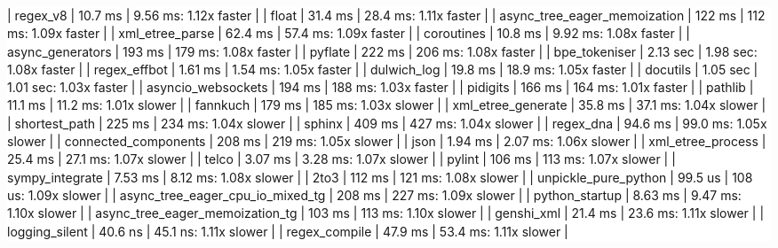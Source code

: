 | regex_v8                         | 10.7 ms                                                        | 9.56 ms: 1.12x faster                                                    |
| float                            | 31.4 ms                                                        | 28.4 ms: 1.11x faster                                                    |
| async_tree_eager_memoization     | 122 ms                                                         | 112 ms: 1.09x faster                                                     |
| xml_etree_parse                  | 62.4 ms                                                        | 57.4 ms: 1.09x faster                                                    |
| coroutines                       | 10.8 ms                                                        | 9.92 ms: 1.08x faster                                                    |
| async_generators                 | 193 ms                                                         | 179 ms: 1.08x faster                                                     |
| pyflate                          | 222 ms                                                         | 206 ms: 1.08x faster                                                     |
| bpe_tokeniser                    | 2.13 sec                                                       | 1.98 sec: 1.08x faster                                                   |
| regex_effbot                     | 1.61 ms                                                        | 1.54 ms: 1.05x faster                                                    |
| dulwich_log                      | 19.8 ms                                                        | 18.9 ms: 1.05x faster                                                    |
| docutils                         | 1.05 sec                                                       | 1.01 sec: 1.03x faster                                                   |
| asyncio_websockets               | 194 ms                                                         | 188 ms: 1.03x faster                                                     |
| pidigits                         | 166 ms                                                         | 164 ms: 1.01x faster                                                     |
| pathlib                          | 11.1 ms                                                        | 11.2 ms: 1.01x slower                                                    |
| fannkuch                         | 179 ms                                                         | 185 ms: 1.03x slower                                                     |
| xml_etree_generate               | 35.8 ms                                                        | 37.1 ms: 1.04x slower                                                    |
| shortest_path                    | 225 ms                                                         | 234 ms: 1.04x slower                                                     |
| sphinx                           | 409 ms                                                         | 427 ms: 1.04x slower                                                     |
| regex_dna                        | 94.6 ms                                                        | 99.0 ms: 1.05x slower                                                    |
| connected_components             | 208 ms                                                         | 219 ms: 1.05x slower                                                     |
| json                             | 1.94 ms                                                        | 2.07 ms: 1.06x slower                                                    |
| xml_etree_process                | 25.4 ms                                                        | 27.1 ms: 1.07x slower                                                    |
| telco                            | 3.07 ms                                                        | 3.28 ms: 1.07x slower                                                    |
| pylint                           | 106 ms                                                         | 113 ms: 1.07x slower                                                     |
| sympy_integrate                  | 7.53 ms                                                        | 8.12 ms: 1.08x slower                                                    |
| 2to3                             | 112 ms                                                         | 121 ms: 1.08x slower                                                     |
| unpickle_pure_python             | 99.5 us                                                        | 108 us: 1.09x slower                                                     |
| async_tree_eager_cpu_io_mixed_tg | 208 ms                                                         | 227 ms: 1.09x slower                                                     |
| python_startup                   | 8.63 ms                                                        | 9.47 ms: 1.10x slower                                                    |
| async_tree_eager_memoization_tg  | 103 ms                                                         | 113 ms: 1.10x slower                                                     |
| genshi_xml                       | 21.4 ms                                                        | 23.6 ms: 1.11x slower                                                    |
| logging_silent                   | 40.6 ns                                                        | 45.1 ns: 1.11x slower                                                    |
| regex_compile                    | 47.9 ms                                                        | 53.4 ms: 1.11x slower                                                    |